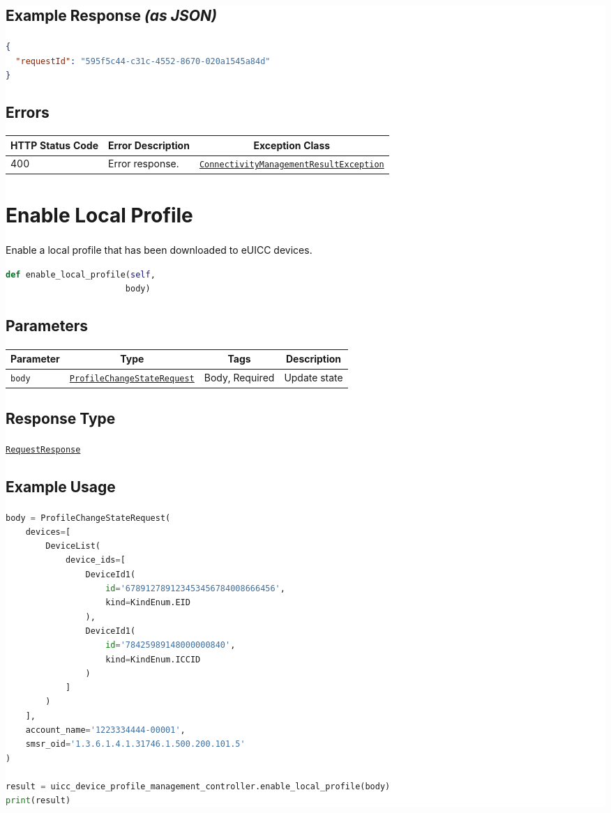 ## Example Response *(as JSON)*

```json
{
  "requestId": "595f5c44-c31c-4552-8670-020a1545a84d"
}
```

## Errors

| HTTP Status Code | Error Description | Exception Class |
|  --- | --- | --- |
| 400 | Error response. | [`ConnectivityManagementResultException`](../../doc/models/connectivity-management-result-exception.md) |


# Enable Local Profile

Enable a local profile that has been downloaded to eUICC devices.

```python
def enable_local_profile(self,
                        body)
```

## Parameters

| Parameter | Type | Tags | Description |
|  --- | --- | --- | --- |
| `body` | [`ProfileChangeStateRequest`](../../doc/models/profile-change-state-request.md) | Body, Required | Update state |

## Response Type

[`RequestResponse`](../../doc/models/request-response.md)

## Example Usage

```python
body = ProfileChangeStateRequest(
    devices=[
        DeviceList(
            device_ids=[
                DeviceId1(
                    id='678912789123453456784008666456',
                    kind=KindEnum.EID
                ),
                DeviceId1(
                    id='78425989148000000840',
                    kind=KindEnum.ICCID
                )
            ]
        )
    ],
    account_name='1223334444-00001',
    smsr_oid='1.3.6.1.4.1.31746.1.500.200.101.5'
)

result = uicc_device_profile_management_controller.enable_local_profile(body)
print(result)
```
